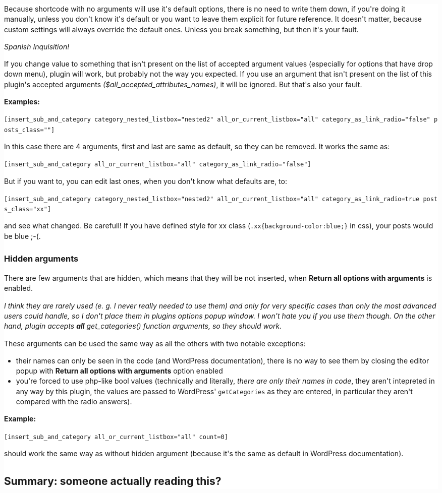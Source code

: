 Because shortcode with no arguments will use it's default options, there is no need to write them down, if you're doing it manually, unless you don't know it's default or you want to leave them explicit for future reference. It doesn't matter, because custom settings will always override the default ones. Unless you break something, but then it's your fault.

*Spanish Inquisition!*

If you change value to something that isn't present on the list of accepted argument values (especially for options that have drop down menu), plugin will work, but probably not the way you expected. If you use an argument that isn't present on the list of this plugin's accepted arguments *($all_accepted_attributes_names)*, it will be ignored. But that's also your fault.

**Examples:**
```  
[insert_sub_and_category category_nested_listbox="nested2" all_or_current_listbox="all" category_as_link_radio="false" posts_class=""]
```

In this case there are 4 arguments, first and last are same as default, so they can be removed. It works the same as:
```
[insert_sub_and_category all_or_current_listbox="all" category_as_link_radio="false"]
```
But if you want to, you can edit last ones, when you don't know what defaults are, to:
```
[insert_sub_and_category category_nested_listbox="nested2" all_or_current_listbox="all" category_as_link_radio=true posts_class="xx"]
```
and see what changed. Be carefull! If you have defined style for xx class (`.xx{background-color:blue;}` in css), your posts would be blue ;-(.
 
### Hidden arguments<a name="hiddenarguments"></a>
There are few arguments that are hidden, which means that they will be not inserted, when **Return all options with arguments** is enabled.

*I think they are rarely used (e. g. I never really needed to use them) and only for very specific cases than only the most advanced users could handle, so I don't place them in plugins options popup window. I won't hate you if you use them though. On the other hand, plugin accepts **all** get_categories() function arguments, so they should work.*

These arguments can be used the same way as all the others with two notable exceptions:
  - their names can only be seen in the code (and WordPress documentation), there is no way to see them by closing the editor popup with **Return all options with arguments** option enabled
  - you're forced to use php-like bool values (technically and literally, *there are only their names in code*, they aren't intepreted in any way by this plugin, the values are passed to WordPress' `getCategories` as they are entered, in particular they aren't compared with the radio answers).

**Example:**
```
[insert_sub_and_category all_or_current_listbox="all" count=0]
```
should work the same way as without hidden argument (because it's the same as default in WordPress documentation).

## Summary: someone actually reading this?<a name="summary"></a>
